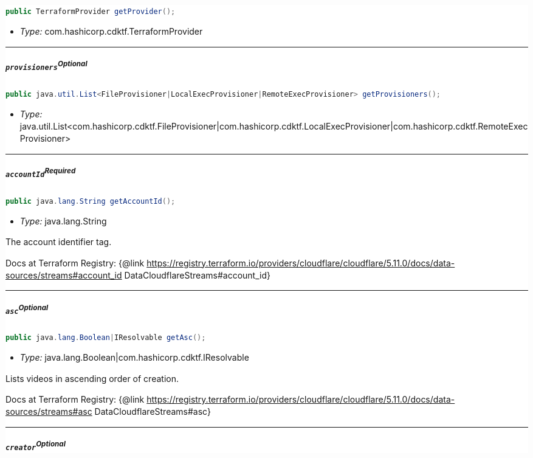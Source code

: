 ```java
public TerraformProvider getProvider();
```

- *Type:* com.hashicorp.cdktf.TerraformProvider

---

##### `provisioners`<sup>Optional</sup> <a name="provisioners" id="@cdktf/provider-cloudflare.dataCloudflareStreams.DataCloudflareStreamsConfig.property.provisioners"></a>

```java
public java.util.List<FileProvisioner|LocalExecProvisioner|RemoteExecProvisioner> getProvisioners();
```

- *Type:* java.util.List<com.hashicorp.cdktf.FileProvisioner|com.hashicorp.cdktf.LocalExecProvisioner|com.hashicorp.cdktf.RemoteExecProvisioner>

---

##### `accountId`<sup>Required</sup> <a name="accountId" id="@cdktf/provider-cloudflare.dataCloudflareStreams.DataCloudflareStreamsConfig.property.accountId"></a>

```java
public java.lang.String getAccountId();
```

- *Type:* java.lang.String

The account identifier tag.

Docs at Terraform Registry: {@link https://registry.terraform.io/providers/cloudflare/cloudflare/5.11.0/docs/data-sources/streams#account_id DataCloudflareStreams#account_id}

---

##### `asc`<sup>Optional</sup> <a name="asc" id="@cdktf/provider-cloudflare.dataCloudflareStreams.DataCloudflareStreamsConfig.property.asc"></a>

```java
public java.lang.Boolean|IResolvable getAsc();
```

- *Type:* java.lang.Boolean|com.hashicorp.cdktf.IResolvable

Lists videos in ascending order of creation.

Docs at Terraform Registry: {@link https://registry.terraform.io/providers/cloudflare/cloudflare/5.11.0/docs/data-sources/streams#asc DataCloudflareStreams#asc}

---

##### `creator`<sup>Optional</sup> <a name="creator" id="@cdktf/provider-cloudflare.dataCloudflareStreams.DataCloudflareStreamsConfig.property.creator"></a>
